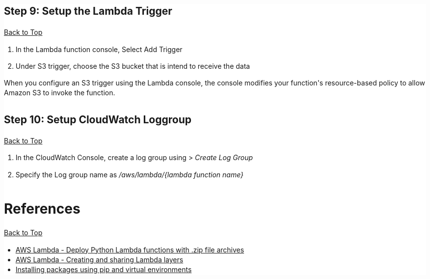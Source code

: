 ## Step 9: Setup the Lambda Trigger
<p align="left"><a href="#top">Back to Top</a></p>

1. In the Lambda function console, Select Add Trigger

2. Under S3 trigger, choose the S3 bucket that is intend to receive the data

When you configure an S3 trigger using the Lambda console, the console modifies your function's resource-based policy to allow Amazon S3 to invoke the function.

## Step 10: Setup CloudWatch Loggroup
<p align="left"><a href="#top">Back to Top</a></p>

1. In the CloudWatch Console, create a log group using > _Create Log Group_

2. Specify the Log group name as _/aws/lambda/{lambda function name}_


# References
<p align="left"><a href="#top">Back to Top</a></p>

- [AWS Lambda - Deploy Python Lambda functions with .zip file archives](https://docs.aws.amazon.com/lambda/latest/dg/python-package.html)
- [AWS Lambda - Creating and sharing Lambda layers](https://docs.aws.amazon.com/lambda/latest/dg/configuration-layers.html)
- [Installing packages using pip and virtual environments](https://packaging.python.org/en/latest/guides/installing-using-pip-and-virtual-environments/)
